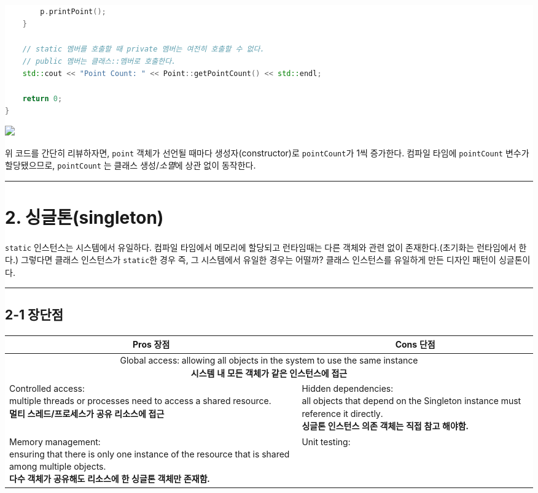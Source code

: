 ```cpp
        p.printPoint();
    }

	// static 멤버를 호출할 때 private 멤버는 여전히 호출할 수 없다.
    // public 멤버는 클래스::멤버로 호출한다.
    std::cout << "Point Count: " << Point::getPointCount() << std::endl;

    return 0;
}
```

![](https://velog.velcdn.com/images/gsgh3016/post/89e05f2c-f166-43e7-8141-19677a499e1e/image.png)

위 코드를 간단히 리뷰하자면, `point` 객체가 선언될 때마다 생성자(constructor)로 `pointCount`가 1씩 증가한다. 컴파일 타임에 `pointCount` 변수가 할당됐으므로, `pointCount` 는 클래스 생성/*소멸*에 상관 없이 동작한다.
<br>

---

# 2. 싱글톤(singleton)

`static` 인스턴스는 시스템에서 유일하다. 컴파일 타임에서 메모리에 할당되고 런타임때는 다른 객체와 관련 없이 존재한다.(초기화는 런타임에서 한다.) 그렇다면 클래스 인스턴스가 `static`한 경우 즉, 그 시스템에서 유일한 경우는 어떨까? 클래스 인스턴스를 유일하게 만든 디자인 패턴이 싱글톤이다.
<br>

---

## 2-1 장단점

<table>
  <thead>
    <tr>
      <th>Pros 장점</th>
      <th>Cons 단점</th>
    </tr>
  </thead>
  <tbody>
    <tr>
      <td colspan='2' style="text-align: center;">Global access: allowing all objects in the system to use the same instance
      	<br>
      	<b>시스템 내 모든 객체가 같은 인스턴스에 접근</b>
      </td>
    </tr>
  	<tr>
      <td>Controlled access: 
        <br>multiple threads or processes need to access a shared resource.
      	<br>
      	<b>멀티 스레드/프로세스가 공유 리소스에 접근</b>
      </td>
      <td>Hidden dependencies:
        <br>all objects that depend on the Singleton instance must reference it directly.
      	<br>
      	<b>싱글톤 인스턴스 의존 객체는 직접 참고 해야함.</b>
      </td>
    </tr>
    <tr>
      <td>Memory management:
        <br>ensuring that there is only one instance of the resource that is shared among multiple objects.
      	<br>
      	<b>다수 객체가 공유해도 리소스에 한 싱글톤 객체만 존재함.</b>
      </td>
      <td>Unit testing: